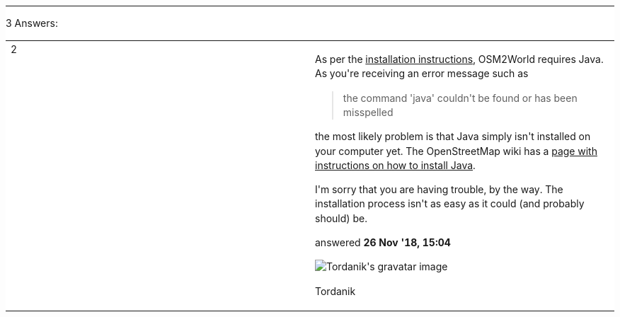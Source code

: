 <div class="clear">
&#10;</div>
<div id="comment-66905-form-container" class="comment-form-container">
&#10;</div>
<div class="clear">
&#10;</div>
</div></td>
</tr>
</tbody>
</table>

------------------------------------------------------------------------

<div class="tabBar">

<span id="sort-top"></span>

<div class="headQuestions">

3 Answers:

</div>

</div>

<span id="66922"></span>

<div id="answer-container-66922" class="answer">

<table style="width:100%;">
<colgroup>
<col style="width: 50%" />
<col style="width: 50%" />
</colgroup>
<tbody>
<tr>
<td style="width: 30px; vertical-align: top"><div class="vote-buttons">
<span id="post-66922-upvote" class="ajax-command post-vote up" rel="nofollow" title="I like this post (click again to cancel)"> </span>
<div id="post-66922-score" class="post-score" title="current number of votes">
2
</div>
<span id="post-66922-downvote" class="ajax-command post-vote down" rel="nofollow" title="I dont like this post (click again to cancel)"> </span>
</div></td>
<td><div class="item-right">
<div class="answer-body">
<p>As per the <a href="https://wiki.openstreetmap.org/wiki/OSM2World#Installation">installation instructions</a>, OSM2World requires Java. As you're receiving an error message such as</p>
<blockquote>
<p>the command 'java' couldn't be found or has been misspelled</p>
</blockquote>
<p>the most likely problem is that Java simply isn't installed on your computer yet. The OpenStreetMap wiki has a <a href="https://wiki.openstreetmap.org/wiki/Java_Runtime_Environment#How_to_install">page with instructions on how to install Java</a>.</p>
<p>I'm sorry that you are having trouble, by the way. The installation process isn't as easy as it could (and probably should) be.</p>
</div>
<div class="answer-controls post-controls">
&#10;</div>
<div class="post-update-info-container">
<div class="post-update-info post-update-info-user">
<p>answered <strong>26 Nov '18, 15:04</strong></p>
<img src="https://secure.gravatar.com/avatar/0626be5f46f32fce501353e8a5ec399c?s=32&amp;d=identicon&amp;r=g" class="gravatar" width="32" height="32" alt="Tordanik&#39;s gravatar image" />
<p><span>Tordanik</span><br />
